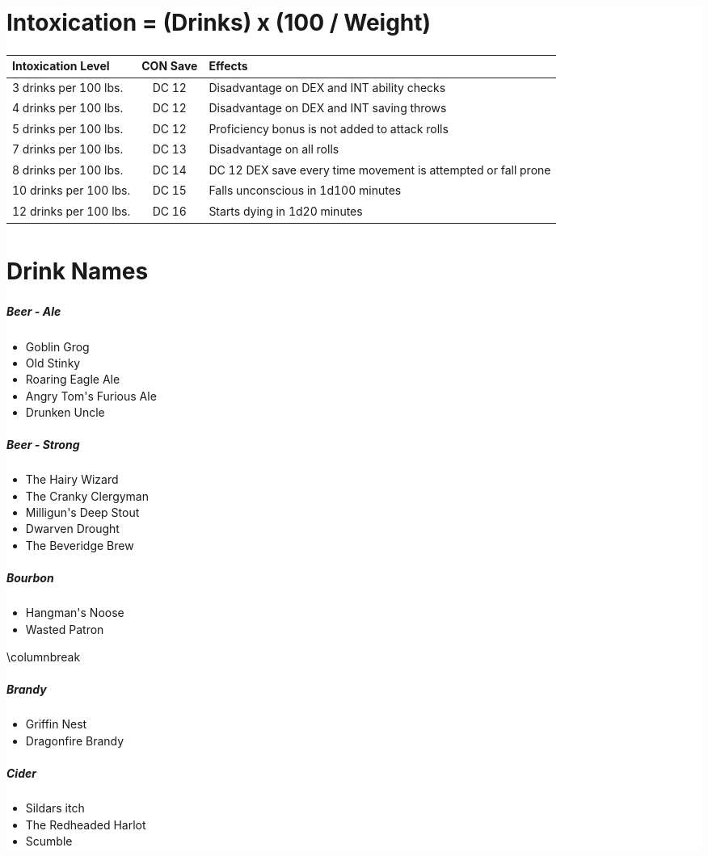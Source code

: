 </div>

# Intoxication = (Drinks) x (100 / Weight)

<div class='wide'>

| Intoxication Level	| CON Save | Effects
|:-----------|:-----------:|:-----------|
| 3 drinks per 100 lbs. | DC 12 | Disadvantage on DEX and INT ability checks
| 4 drinks per 100 lbs. | DC 12 | Disadvantage on DEX and INT saving throws
| 5 drinks per 100 lbs. | DC 12 | Proficiency bonus is not added to attack rolls
| 7 drinks per 100 lbs. | DC 13 | Disadvantage on all rolls
| 8 drinks per 100 lbs. | DC 14 | DC 12 DEX save every time movement is attempted or fall prone
| 10 drinks per 100 lbs. | DC 15 | Falls unconscious in 1d100 minutes
| 12 drinks per 100 lbs. | DC 16 | Starts dying in 1d20 minutes

</div>

# Drink Names

<div class='spellList'>

##### Beer - Ale
- Goblin Grog
- Old Stinky
- Roaring Eagle Ale
- Angry Tom's Furious Ale
- Drunken Uncle

##### Beer - Strong
- The Hairy Wizard
- The Cranky Clergyman
- Milligun's Deep Stout
- Dwarven Drought
- The Beveridge Brew

##### Bourbon
- Hangman's Noose
- Wasted Patron


\columnbreak

##### Brandy
- Griffin Nest
- Dragonfire Brandy

##### Cider
- Sildars itch
- The Redheaded Harlot 
- Scumble
